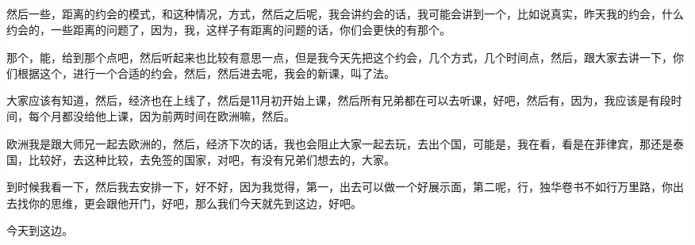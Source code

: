 然后一些，距离的约会的模式，和这种情况，方式，然后之后呢，我会讲约会的话，我可能会讲到一个，比如说真实，昨天我的约会，什么约会的，一些距离的问题了，因为，我，这样子有距离的问题的话，你们会更快的有那个。

那个，能，给到那个点吧，然后听起来也比较有意思一点，但是我今天先把这个约会，几个方式，几个时间点，然后，跟大家去讲一下，你们根据这个，进行一个合适的约会，然后，然后进去呢，我会的新课，叫了法。

大家应该有知道，然后，经济也在上线了，然后是11月初开始上课，然后所有兄弟都在可以去听课，好吧，然后有，因为，我应该是有段时间，每个月都没给他上课，因为前两时间在欧洲嘛，然后。

欧洲我是跟大师兄一起去欧洲的，然后，经济下次的话，我也会阻止大家一起去玩，去出个国，可能是，我在看，看是在菲律宾，那还是泰国，比较好，去这种比较，去免签的国家，对吧，有没有兄弟们想去的，大家。

到时候我看一下，然后我去安排一下，好不好，因为我觉得，第一，出去可以做一个好展示面，第二呢，行，独华卷书不如行万里路，你出去找你的思维，更会跟他开门，好吧，那么我们今天就先到这边，好吧。

今天到这边。